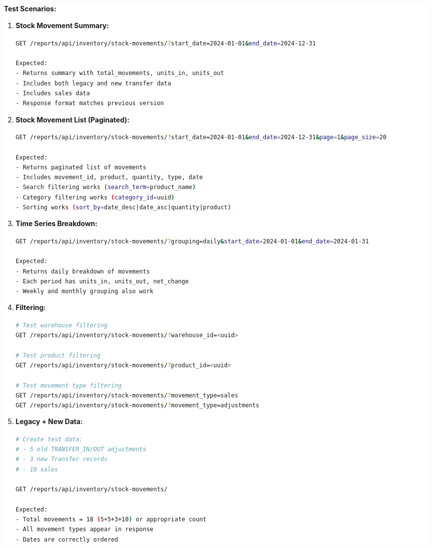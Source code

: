 **Test Scenarios:**

1. **Stock Movement Summary:**
   ```bash
   GET /reports/api/inventory/stock-movements/?start_date=2024-01-01&end_date=2024-12-31
   
   Expected:
   - Returns summary with total_movements, units_in, units_out
   - Includes both legacy and new transfer data
   - Includes sales data
   - Response format matches previous version
   ```

2. **Stock Movement List (Paginated):**
   ```bash
   GET /reports/api/inventory/stock-movements/?start_date=2024-01-01&end_date=2024-12-31&page=1&page_size=20
   
   Expected:
   - Returns paginated list of movements
   - Includes movement_id, product, quantity, type, date
   - Search filtering works (search_term=product_name)
   - Category filtering works (category_id=uuid)
   - Sorting works (sort_by=date_desc|date_asc|quantity|product)
   ```

3. **Time Series Breakdown:**
   ```bash
   GET /reports/api/inventory/stock-movements/?grouping=daily&start_date=2024-01-01&end_date=2024-01-31
   
   Expected:
   - Returns daily breakdown of movements
   - Each period has units_in, units_out, net_change
   - Weekly and monthly grouping also work
   ```

4. **Filtering:**
   ```bash
   # Test warehouse filtering
   GET /reports/api/inventory/stock-movements/?warehouse_id=<uuid>
   
   # Test product filtering
   GET /reports/api/inventory/stock-movements/?product_id=<uuid>
   
   # Test movement type filtering
   GET /reports/api/inventory/stock-movements/?movement_type=sales
   GET /reports/api/inventory/stock-movements/?movement_type=adjustments
   ```

5. **Legacy + New Data:**
   ```bash
   # Create test data:
   # - 5 old TRANSFER_IN/OUT adjustments
   # - 3 new Transfer records
   # - 10 sales
   
   GET /reports/api/inventory/stock-movements/
   
   Expected:
   - Total movements = 18 (5+5+3+10) or appropriate count
   - All movement types appear in response
   - Dates are correctly ordered
   ```

